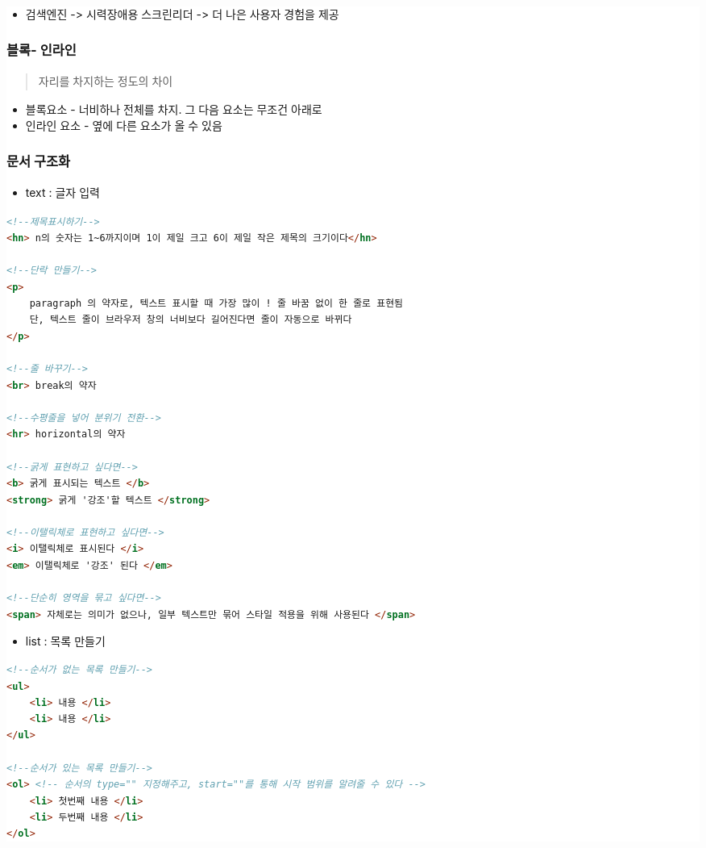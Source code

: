   - 검색엔진 -> 시력장애용 스크린리더 -> 더 나은 사용자 경험을 제공



### 블록- 인라인

> 자리를 차지하는 정도의 차이



- 블록요소 - 너비하나 전체를 차지. 그 다음 요소는 무조건 아래로
- 인라인 요소 - 옆에 다른 요소가 올 수 있음



### 문서 구조화

- text : 글자 입력

```html
<!--제목표시하기-->
<hn> n의 숫자는 1~6까지이며 1이 제일 크고 6이 제일 작은 제목의 크기이다</hn>

<!--단락 만들기-->
<p>
    paragraph 의 약자로, 텍스트 표시할 때 가장 많이 ! 줄 바꿈 없이 한 줄로 표현됨
    단, 텍스트 줄이 브라우저 창의 너비보다 길어진다면 줄이 자동으로 바뀌다
</p>

<!--줄 바꾸기-->
<br> break의 약자

<!--수평줄을 넣어 분위기 전환-->
<hr> horizontal의 약자

<!--굵게 표현하고 싶다면-->
<b> 굵게 표시되는 텍스트 </b>
<strong> 굵게 '강조'할 텍스트 </strong>

<!--이탤릭체로 표현하고 싶다면-->
<i> 이탤릭체로 표시된다 </i>
<em> 이탤릭체로 '강조' 된다 </em>

<!--단순히 영역을 묶고 싶다면-->
<span> 자체로는 의미가 없으나, 일부 텍스트만 묶어 스타일 적용을 위해 사용된다 </span>
```



- list : 목록 만들기

```html
<!--순서가 없는 목록 만들기-->
<ul>
    <li> 내용 </li>
    <li> 내용 </li>
</ul>

<!--순서가 있는 목록 만들기-->
<ol> <!-- 순서의 type="" 지정해주고, start=""를 통해 시작 범위를 알려줄 수 있다 -->
    <li> 첫번째 내용 </li>
    <li> 두번째 내용 </li>
</ol>
```

